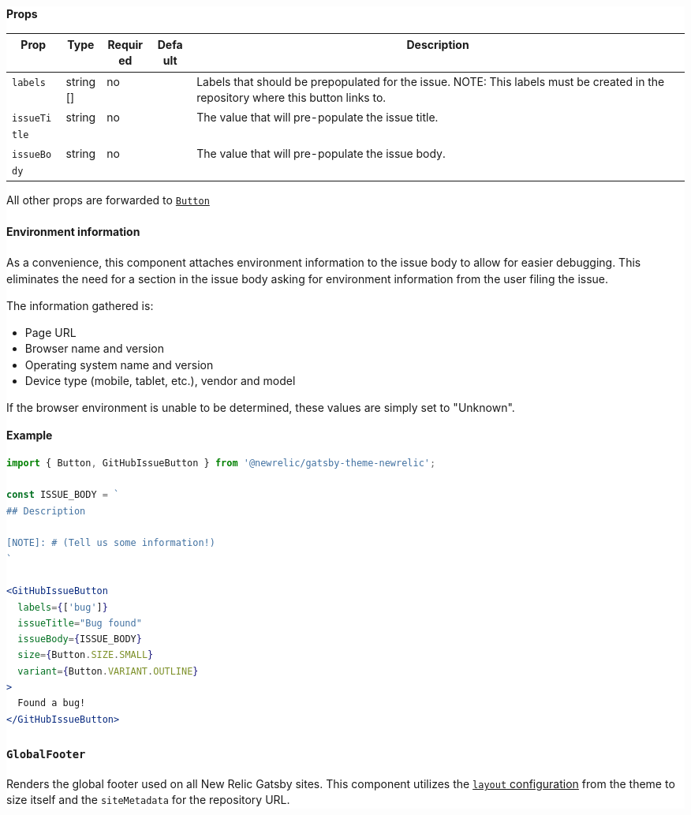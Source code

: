 **Props**

| Prop         | Type     | Required | Default | Description                                                                                                                       |
| ------------ | -------- | -------- | ------- | --------------------------------------------------------------------------------------------------------------------------------- |
| `labels`     | string[] | no       |         | Labels that should be prepopulated for the issue. NOTE: This labels must be created in the repository where this button links to. |
| `issueTitle` | string   | no       |         | The value that will pre-populate the issue title.                                                                                 |
| `issueBody`  | string   | no       |         | The value that will pre-populate the issue body.                                                                                  |

All other props are forwarded to [`Button`](#button)

#### Environment information

As a convenience, this component attaches environment information to the issue
body to allow for easier debugging. This eliminates the need for a section in
the issue body asking for environment information from the user filing the
issue.

The information gathered is:

- Page URL
- Browser name and version
- Operating system name and version
- Device type (mobile, tablet, etc.), vendor and model

If the browser environment is unable to be determined, these values are simply
set to "Unknown".

**Example**

```jsx
import { Button, GitHubIssueButton } from '@newrelic/gatsby-theme-newrelic';

const ISSUE_BODY = `
## Description

[NOTE]: # (Tell us some information!)
`

<GitHubIssueButton
  labels={['bug']}
  issueTitle="Bug found"
  issueBody={ISSUE_BODY}
  size={Button.SIZE.SMALL}
  variant={Button.VARIANT.OUTLINE}
>
  Found a bug!
</GitHubIssueButton>
```

### `GlobalFooter`

Renders the global footer used on all New Relic Gatsby sites. This component utilizes the [`layout` configuration](#layout) from the theme to size itself and the `siteMetadata` for the repository URL.
